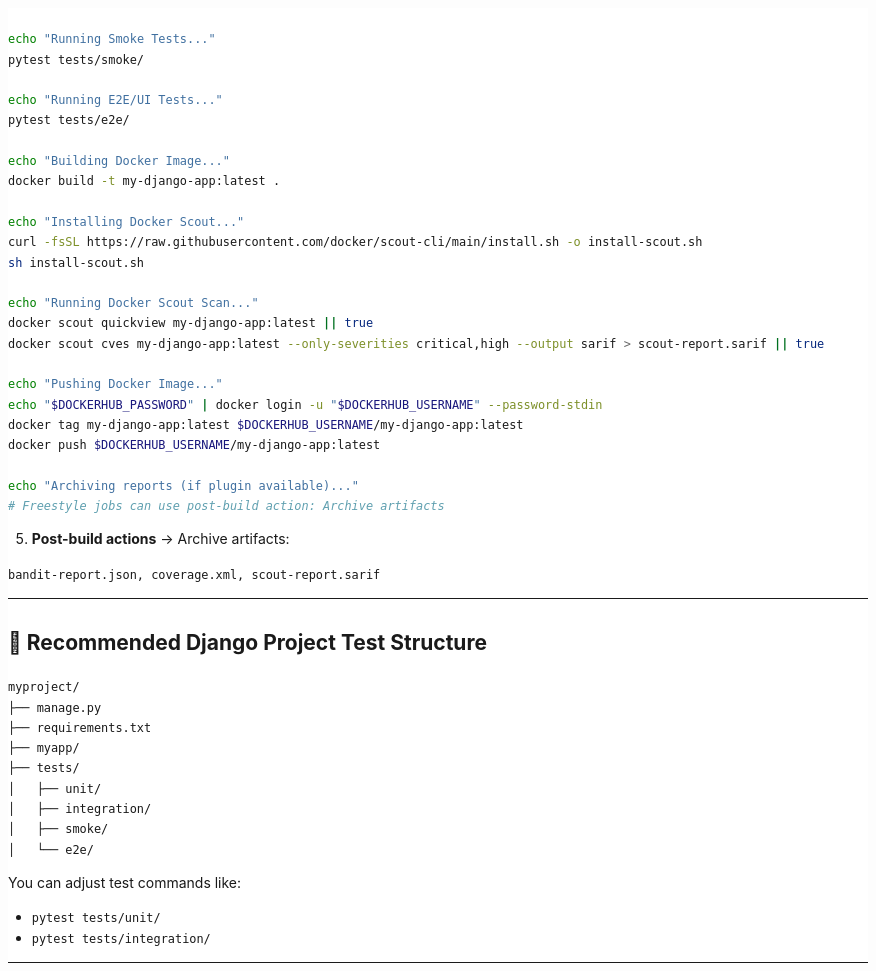 ```bash

echo "Running Smoke Tests..."
pytest tests/smoke/

echo "Running E2E/UI Tests..."
pytest tests/e2e/

echo "Building Docker Image..."
docker build -t my-django-app:latest .

echo "Installing Docker Scout..."
curl -fsSL https://raw.githubusercontent.com/docker/scout-cli/main/install.sh -o install-scout.sh
sh install-scout.sh

echo "Running Docker Scout Scan..."
docker scout quickview my-django-app:latest || true
docker scout cves my-django-app:latest --only-severities critical,high --output sarif > scout-report.sarif || true

echo "Pushing Docker Image..."
echo "$DOCKERHUB_PASSWORD" | docker login -u "$DOCKERHUB_USERNAME" --password-stdin
docker tag my-django-app:latest $DOCKERHUB_USERNAME/my-django-app:latest
docker push $DOCKERHUB_USERNAME/my-django-app:latest

echo "Archiving reports (if plugin available)..."
# Freestyle jobs can use post-build action: Archive artifacts
```

5. **Post-build actions** → Archive artifacts:

```
bandit-report.json, coverage.xml, scout-report.sarif
```

---

## 📁 Recommended Django Project Test Structure

```
myproject/
├── manage.py
├── requirements.txt
├── myapp/
├── tests/
│   ├── unit/
│   ├── integration/
│   ├── smoke/
│   └── e2e/
```

You can adjust test commands like:

* `pytest tests/unit/`
* `pytest tests/integration/`

---